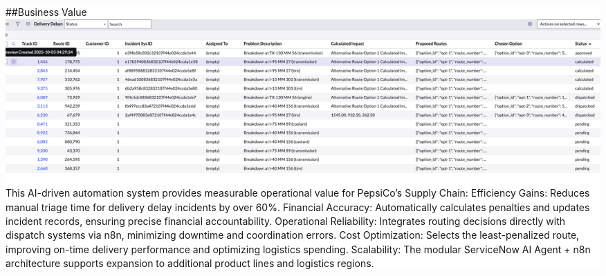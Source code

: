 
##Business Value
![Confrimation Results ](images/external-system-confirmation.png) 
This AI-driven automation system provides measurable operational value for PepsiCo’s Supply Chain:
Efficiency Gains: Reduces manual triage time for delivery delay incidents by over 60%.
Financial Accuracy: Automatically calculates penalties and updates incident records, ensuring precise financial accountability.
Operational Reliability: Integrates routing decisions directly with dispatch systems via n8n, minimizing downtime and coordination errors.
Cost Optimization: Selects the least-penalized route, improving on-time delivery performance and optimizing logistics spending.
Scalability: The modular ServiceNow AI Agent + n8n architecture supports expansion to additional product lines and logistics regions.
